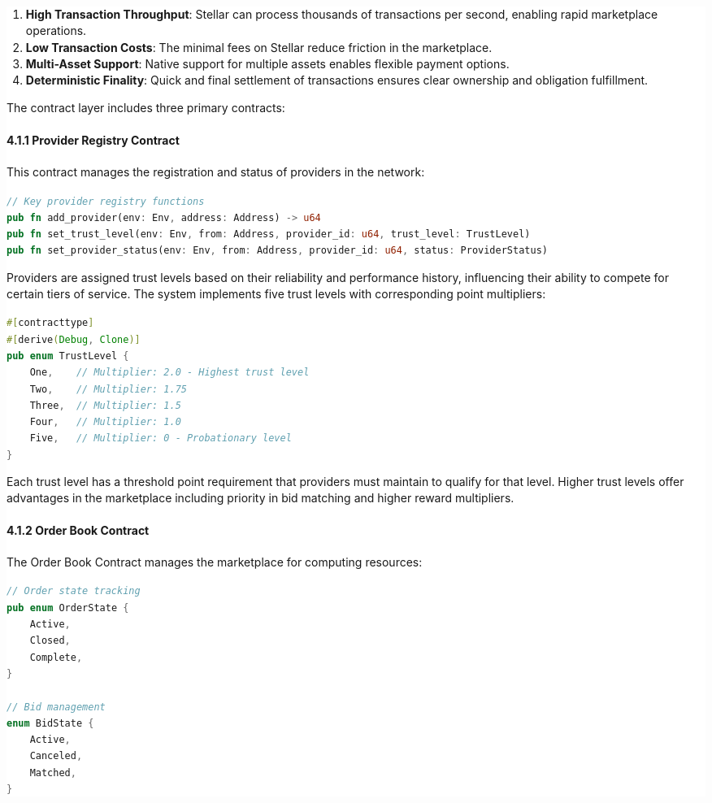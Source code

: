 1. **High Transaction Throughput**: Stellar can process thousands of transactions per second, enabling rapid marketplace operations.
2. **Low Transaction Costs**: The minimal fees on Stellar reduce friction in the marketplace.
3. **Multi-Asset Support**: Native support for multiple assets enables flexible payment options.
4. **Deterministic Finality**: Quick and final settlement of transactions ensures clear ownership and obligation fulfillment.

The contract layer includes three primary contracts:

#### 4.1.1 Provider Registry Contract

This contract manages the registration and status of providers in the network:

```rust
// Key provider registry functions
pub fn add_provider(env: Env, address: Address) -> u64
pub fn set_trust_level(env: Env, from: Address, provider_id: u64, trust_level: TrustLevel)
pub fn set_provider_status(env: Env, from: Address, provider_id: u64, status: ProviderStatus)
```

Providers are assigned trust levels based on their reliability and performance history, influencing their ability to compete for certain tiers of service. The system implements five trust levels with corresponding point multipliers:

```rust
#[contracttype]
#[derive(Debug, Clone)]
pub enum TrustLevel {
    One,    // Multiplier: 2.0 - Highest trust level
    Two,    // Multiplier: 1.75
    Three,  // Multiplier: 1.5
    Four,   // Multiplier: 1.0
    Five,   // Multiplier: 0 - Probationary level
}
```

Each trust level has a threshold point requirement that providers must maintain to qualify for that level. Higher trust levels offer advantages in the marketplace including priority in bid matching and higher reward multipliers.

#### 4.1.2 Order Book Contract

The Order Book Contract manages the marketplace for computing resources:

```rust
// Order state tracking
pub enum OrderState {
    Active,
    Closed,
    Complete,
}

// Bid management
enum BidState {
    Active,
    Canceled,
    Matched,
}
```
